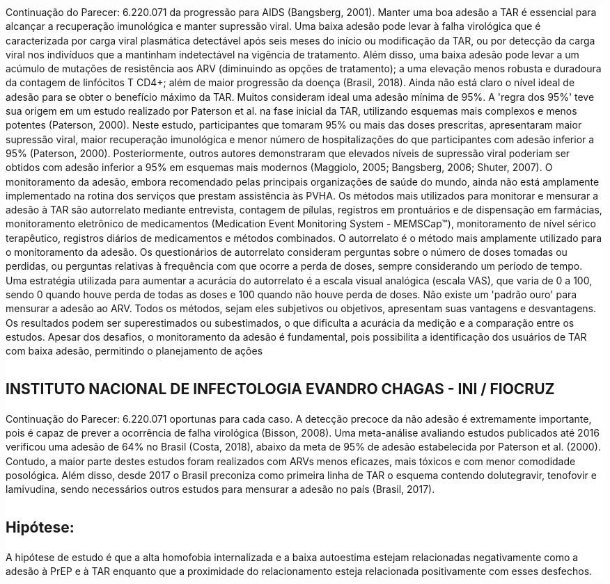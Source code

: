 Continuação do Parecer: 6.220.071
da progressão para AIDS (Bangsberg, 2001). Manter uma boa adesão a TAR é essencial para alcançar a recuperação imunológica e manter supressão viral. Uma baixa adesão pode levar à falha virológica que é caracterizada por carga viral plasmática detectável após seis meses do início ou modificação da TAR, ou por detecção da carga viral nos indivíduos que a mantinham indetectável na vigência de tratamento. Além disso, uma baixa adesão pode levar a um acúmulo de mutações de resistência aos ARV (diminuindo as opções de tratamento); a uma elevação menos robusta e duradoura da contagem de linfócitos T CD4+; além de maior progressão da doença (Brasil, 2018).
Ainda não está claro o nível ideal de adesão para se obter o benefício máximo da TAR. Muitos consideram ideal uma adesão mínima de 95%. A 'regra dos 95%' teve sua origem em um estudo realizado por Paterson et al. na fase inicial da TAR, utilizando esquemas mais complexos e menos potentes (Paterson, 2000). Neste estudo, participantes que tomaram 95% ou mais das doses prescritas, apresentaram maior supressão viral, maior recuperação imunológica e menor número de hospitalizações do que participantes com adesão inferior a 95% (Paterson, 2000). Posteriormente, outros autores demonstraram que elevados níveis de supressão viral poderiam ser obtidos com adesão inferior a 95% em esquemas mais modernos (Maggiolo, 2005; Bangsberg, 2006; Shuter, 2007).
O monitoramento da adesão, embora recomendado pelas principais organizações de saúde do mundo, ainda não está amplamente implementado na rotina dos serviços que prestam assistência às PVHA. Os métodos mais utilizados para monitorar e mensurar a adesão à TAR são autorrelato mediante entrevista, contagem de pílulas, registros em prontuários e de dispensação em farmácias, monitoramento eletrônico de medicamentos (Medication Event Monitoring System - MEMSCap™), monitoramento de nível sérico terapêutico, registros diários de medicamentos e métodos combinados. O autorrelato é o método mais amplamente utilizado para o monitoramento da adesão. Os questionários de autorrelato consideram perguntas sobre o número de doses tomadas ou perdidas, ou perguntas relativas à frequência com que ocorre a perda de doses, sempre considerando um período de tempo. Uma estratégia utilizada para aumentar a acurácia do autorrelato é a escala visual analógica (escala VAS), que varia de 0 a 100, sendo 0 quando houve perda de todas as doses e 100 quando não houve perda de doses.
Não existe um 'padrão ouro' para mensurar a adesão ao ARV. Todos os métodos, sejam eles subjetivos ou objetivos, apresentam suas vantagens e desvantagens. Os resultados podem ser superestimados ou subestimados, o que dificulta a acurácia da medição e a comparação entre os estudos. Apesar dos desafios, o monitoramento da adesão é fundamental, pois possibilita a identificação dos usuários de TAR com baixa adesão, permitindo o planejamento de ações

## INSTITUTO NACIONAL DE INFECTOLOGIA EVANDRO CHAGAS - INI / FIOCRUZ

Continuação do Parecer: 6.220.071
oportunas para cada caso. A detecção precoce da não adesão é extremamente importante, pois é capaz de prever a ocorrência de falha virológica (Bisson, 2008).
Uma meta-análise avaliando estudos publicados até 2016 verificou uma adesão de 64% no Brasil (Costa, 2018), abaixo da meta de 95% de adesão estabelecida por Paterson et al. (2000). Contudo, a maior parte destes estudos foram realizados com ARVs menos eficazes, mais tóxicos e com menor comodidade posológica. Além disso, desde 2017 o Brasil preconiza como primeira linha de TAR o esquema contendo dolutegravir, tenofovir e lamivudina, sendo necessários outros estudos para mensurar a adesão no país (Brasil, 2017).

## Hipótese:
A hipótese de estudo é que a alta homofobia internalizada e a baixa autoestima estejam relacionadas negativamente como a adesão à PrEP e à TAR enquanto que a proximidade do relacionamento esteja relacionada positivamente com esses desfechos.
